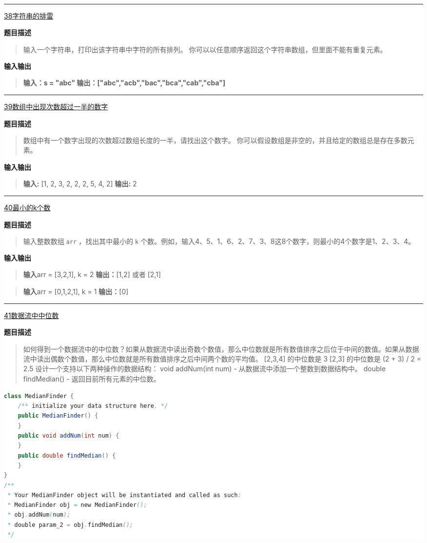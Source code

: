 

---
[38字符串的排雷](https://github.com/Cenita/SwordPointOffer/blob/master/note/38字符串的排雷.md)
  
**题目描述**
>输入一个字符串，打印出该字符串中字符的所有排列。
你可以以任意顺序返回这个字符串数组，但里面不能有重复元素。

**输入输出**
>**输入：**s = "abc"
**输出：[**"abc","acb","bac","bca","cab","cba"**]**




---
[39数组中出现次数超过一半的数字](https://github.com/Cenita/SwordPointOffer/blob/master/note/39数组中出现次数超过一半的数字.md)
  

**题目描述**
>数组中有一个数字出现的次数超过数组长度的一半，请找出这个数字。
你可以假设数组是非空的，并且给定的数组总是存在多数元素。

**输入输出**
>**输入:** [1, 2, 3, 2, 2, 2, 5, 4, 2]
**输出:** 2




---
[40最小的k个数](https://github.com/Cenita/SwordPointOffer/blob/master/note/40最小的k个数.md)


**题目描述**
>输入整数数组 `arr` ，找出其中最小的 `k` 个数。例如，输入4、5、1、6、2、7、3、8这8个数字，则最小的4个数字是1、2、3、4。

**输入输出**
>**输入**arr = [3,2,1], k = 2
**输出：**[1,2] 或者 [2,1]

>**输入**arr = [0,1,2,1], k = 1
**输出：**[0]




---
[41数据流中中位数](https://github.com/Cenita/SwordPointOffer/blob/master/note/41数据流中中位数.md)

**题目描述**
>如何得到一个数据流中的中位数？如果从数据流中读出奇数个数值，那么中位数就是所有数值排序之后位于中间的数值。如果从数据流中读出偶数个数值，那么中位数就是所有数值排序之后中间两个数的平均值。
[2,3,4] 的中位数是 3
[2,3] 的中位数是 (2 + 3) / 2 = 2.5
设计一个支持以下两种操作的数据结构：
void addNum(int num) - 从数据流中添加一个整数到数据结构中。
double findMedian() - 返回目前所有元素的中位数。
```java
class MedianFinder {
    /** initialize your data structure here. */
    public MedianFinder() {
    }
    public void addNum(int num) {
    }
    public double findMedian() {
    }
}
/**
 * Your MedianFinder object will be instantiated and called as such:
 * MedianFinder obj = new MedianFinder();
 * obj.addNum(num);
 * double param_2 = obj.findMedian();
 */
```